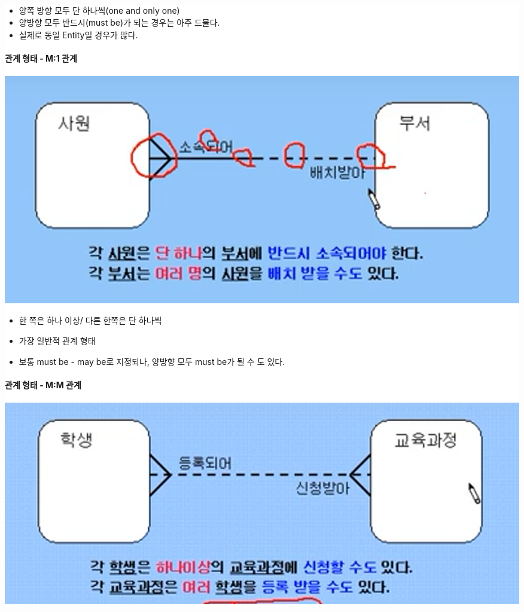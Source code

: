 - 양쪽 방향 모두 단 하나씩(one and only one)
- 양방향 모두 반드시(must be)가 되는 경우는 아주 드물다.
- 실제로 동일 Entity일 경우가 많다.

#### 관계 형태 - M:1 관계

![image-20220614152313704](README.assets/image-20220614152313704.png)

- 한 쪽은 하나 이상/ 다른 한쪽은 단 하나씩

- 가장 일반적 관계 형태

- 보통 must be - may be로 지정되나, 양방향 모두 must be가 될 수 도 있다.

#### 관계 형태 - M:M 관계

![image-20220614152459013](README.assets/image-20220614152459013.png)
